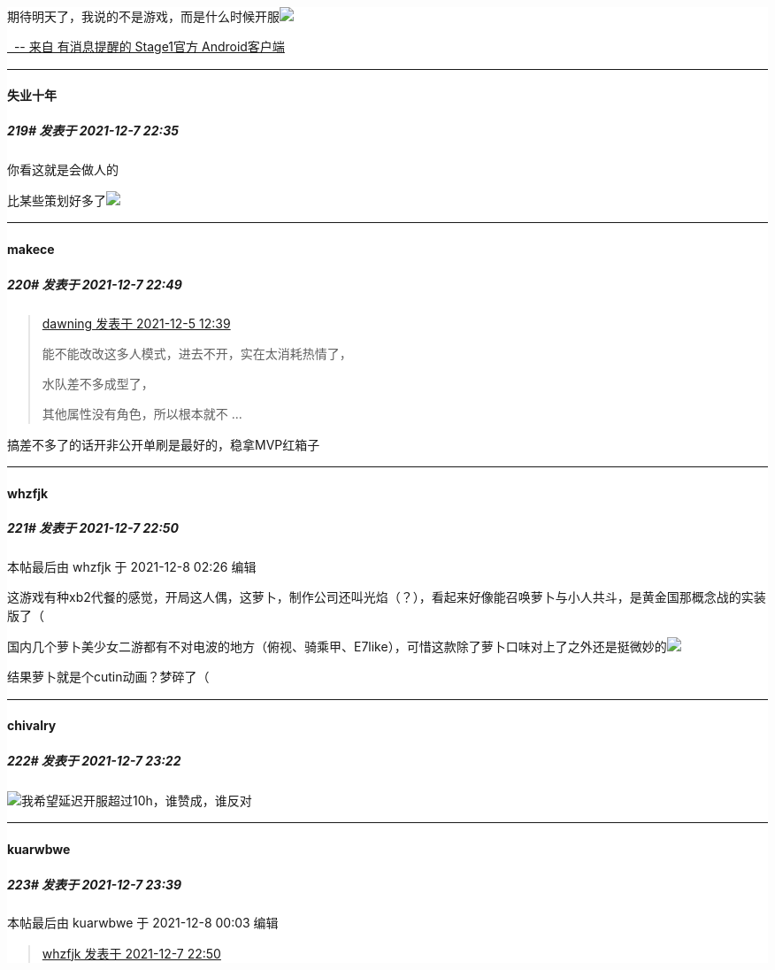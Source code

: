 期待明天了，我说的不是游戏，而是什么时候开服<img src="https://static.saraba1st.com/image/smiley/face2017/067.png" referrerpolicy="no-referrer">

[  -- 来自 有消息提醒的 Stage1官方 Android客户端](https://www.coolapk.com/apk/140634)

*****

####  失业十年  
##### 219#       发表于 2021-12-7 22:35

你看这就是会做人的

比某些策划好多了<img src="https://static.saraba1st.com/image/smiley/face2017/067.png" referrerpolicy="no-referrer">

*****

####  makece  
##### 220#       发表于 2021-12-7 22:49

<blockquote><a href="httphttps://bbs.saraba1st.com/2b/forum.php?mod=redirect&amp;goto=findpost&amp;pid=53815950&amp;ptid=2034401" target="_blank">dawning 发表于 2021-12-5 12:39</a>

能不能改改这多人模式，进去不开，实在太消耗热情了，

水队差不多成型了，

其他属性没有角色，所以根本就不 ...</blockquote>
搞差不多了的话开非公开单刷是最好的，稳拿MVP红箱子

*****

####  whzfjk  
##### 221#       发表于 2021-12-7 22:50

 本帖最后由 whzfjk 于 2021-12-8 02:26 编辑 

这游戏有种xb2代餐的感觉，开局这人偶，这萝卜，制作公司还叫光焰（？），看起来好像能召唤萝卜与小人共斗，是黄金国那概念战的实装版了（

国内几个萝卜美少女二游都有不对电波的地方（俯视、骑乘甲、E7like），可惜这款除了萝卜口味对上了之外还是挺微妙的<img src="https://static.saraba1st.com/image/smiley/face2017/009.gif" referrerpolicy="no-referrer">

结果萝卜就是个cutin动画？梦碎了（

*****

####  chivalry  
##### 222#       发表于 2021-12-7 23:22

<img src="https://static.saraba1st.com/image/smiley/face2017/037.png" referrerpolicy="no-referrer">我希望延迟开服超过10h，谁赞成，谁反对

*****

####  kuarwbwe  
##### 223#       发表于 2021-12-7 23:39

 本帖最后由 kuarwbwe 于 2021-12-8 00:03 编辑 
<blockquote><a href="httphttps://bbs.saraba1st.com/2b/forum.php?mod=redirect&amp;goto=findpost&amp;pid=53847426&amp;ptid=2034401" target="_blank">whzfjk 发表于 2021-12-7 22:50</a>
